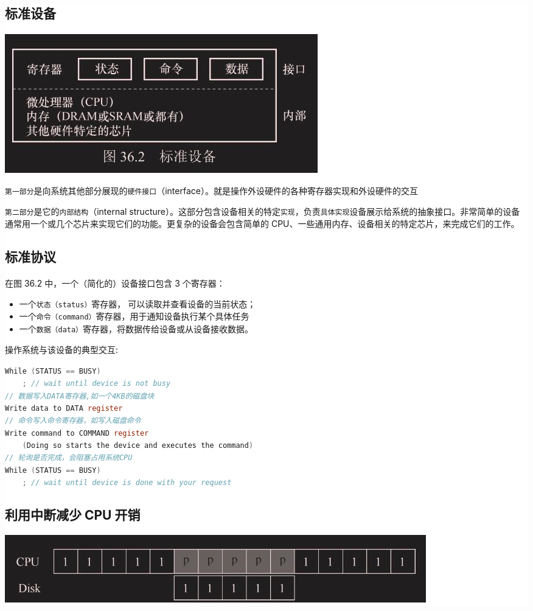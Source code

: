 ## 标准设备

![F36.2](/assets/img/2022-06-16-operating-systems-28/F36.2.jpg)

`第一部分`是向系统其他部分展现的`硬件接口`（interface）。就是操作外设硬件的各种寄存器实现和外设硬件的交互

`第二部分`是它的`内部结构`（internal structure）。这部分包含设备相关的特定`实现`，负责`具体实现`设备展示给系统的抽象接口。非常简单的设备通常用一个或几个芯片来实现它们的功能。更复杂的设备会包含简单的 CPU、一些通用内存、设备相关的特定芯片，来完成它们的工作。

## 标准协议

在图 36.2 中，一个（简化的）设备接口包含 3 个寄存器：

- 一个`状态（status）`寄存器， 可以读取并查看设备的当前状态；
- 一个`命令（command）`寄存器，用于通知设备执行某个具体任务
- 一个`数据（data）`寄存器，将数据传给设备或从设备接收数据。

操作系统与该设备的典型交互:

```c
While (STATUS == BUSY)
    ; // wait until device is not busy
// 数据写入DATA寄存器,如一个4KB的磁盘块
Write data to DATA register
// 命令写入命令寄存器，如写入磁盘命令
Write command to COMMAND register
    (Doing so starts the device and executes the command)
// 轮询是否完成，会阻塞占用系统CPU
While (STATUS == BUSY)
    ; // wait until device is done with your request
```

## 利用中断减少 CPU 开销

![F1](/assets/img/2022-06-16-operating-systems-28/F1.jpg)
